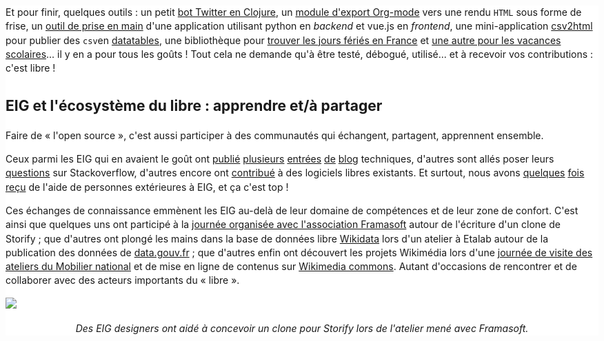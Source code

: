 Et pour finir, quelques outils : un petit [bot Twitter en Clojure](https://github.com/bzg/eigforever-twitter-bot), un [module d'export Org-mode](https://github.com/entrepreneur-interet-general/ox-html-timeline) vers une rendu `HTML` sous forme de frise, un [outil de prise en main](https://github.com/entrepreneur-interet-general/vue-python-starter-kit) d'une application utilisant python en *backend* et vue.js en *frontend*, une mini-application [csv2html](https://github.com/entrepreneur-interet-general/csv2html) pour publier des `csv`en [datatables](https://www.datatables.net), une bibliothèque pour [trouver les jours fériés en France](https://github.com/AntoineAugusti/jours-feries-france) et [une autre pour les vacances scolaires](https://github.com/AntoineAugusti/vacances-scolaires-france)... il y en a pour tous les goûts !  Tout cela ne demande qu'à être testé, débogué, utilisé... et à recevoir vos contributions : c'est libre !

## EIG et l'écosystème du libre : apprendre et/à partager

Faire de « l'open source », c'est aussi participer à des communautés
qui échangent, partagent, apprennent ensemble.

Ceux parmi les EIG qui en avaient le goût ont
[publié](https://medium.com/@BGuigal/janusgraph-python-9e8d6988c36c)
[plusieurs](https://bl.ocks.org/benoitguigal/e11a791079318b7ff6ecde9a6464801d)
[entrées](https://bl.ocks.org/benoitguigal/e11a791079318b7ff6ecde9a6464801d)
[de](https://medium.com/@BGuigal/elasticsearch-mapping-and-analysers-ab0c507f4ada)
[blog](https://guillim.github.io/pandas/2018/10/22/Pandas-if-else-on-columns.html)
techniques, d'autres sont allés poser leurs
[questions](https://stackoverflow.com/questions/52624102/local-mathjax-with-mkdocs)
sur Stackoverflow, d'autres encore ont
[contribué](https://github.com/Attendize/Attendize/pull/486) à des
logiciels libres existants.  Et surtout, nous avons
[quelques](https://github.com/entrepreneur-interet-general/metadocs/pull/1)
[fois](https://github.com/etalab/inventaire-codes-sources-organismes-publics/pull/3)
[reçu](https://github.com/entrepreneur-interet-general/H3.Standard/issues/1)
de l'aide de personnes extérieures à EIG, et ça c'est top !

Ces échanges de connaissance emmènent les EIG au-delà de leur domaine
de compétences et de leur zone de confort.  C'est ainsi que quelques
uns ont participé à la [journée organisée avec l'association
Framasoft](https://framablog.org/2018/05/03/storify-est-mort-longue-vie-a/)
autour de l'écriture d'un clone de Storify ; que d'autres ont plongé
les mains dans la base de données libre
[Wikidata](https://www.wikidata.org) lors d'un atelier à Etalab autour
de la publication des données de
[data.gouv.fr](https://www.data.gouv.fr/) ; que d'autres enfin ont
découvert les projets Wikimédia lors d'une [journée de visite des
ateliers du Mobilier
national](https://entrepreneur-interet-general.etalab.gouv.fr/blog/2018/10/12/retour-sur-atelier-wikipedia-au-mobilier-national.html)
et de mise en ligne de contenus sur [Wikimedia
commons](https://commons.wikimedia.org/wiki/Category:Atelier_Mobilier_national_du_21_septembre_2018).
Autant d'occasions de rencontrer et de collaborer avec des acteurs
importants du « libre ».

<a href="https://framablog.org/2018/05/03/storify-est-mort-longue-vie-a/"><img src="https://framablog.org/wp-content/uploads/2018/05/Storia_-_Cr%C3%A9ation_liste-1024x648.png"/></a>
<center><p><em>Des EIG designers ont aidé à concevoir un clone pour Storify
    lors de l'atelier mené avec Framasoft.</em></p></center>
